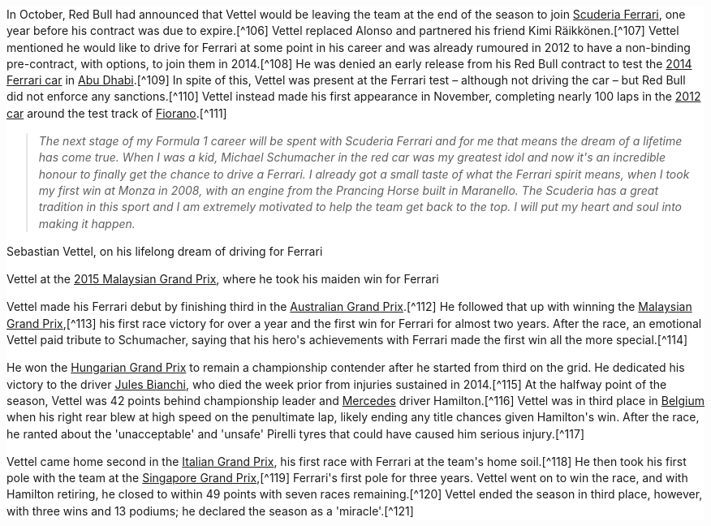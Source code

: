 In October, Red Bull had announced that Vettel would be leaving the team at the end of the season to join [Scuderia Ferrari](https://en.m.wikipedia.org/wiki/Scuderia_Ferrari "Scuderia Ferrari"), one year before his contract was due to expire.[^106] Vettel replaced Alonso and partnered his friend Kimi Räikkönen.[^107] Vettel mentioned he would like to drive for Ferrari at some point in his career and was already rumoured in 2012 to have a non-binding pre-contract, with options, to join them in 2014.[^108] He was denied an early release from his Red Bull contract to test the [2014 Ferrari car](https://en.m.wikipedia.org/wiki/Ferrari_F14_T "Ferrari F14 T") in [Abu Dhabi](https://en.m.wikipedia.org/wiki/Yas_Marina_Circuit "Yas Marina Circuit").[^109] In spite of this, Vettel was present at the Ferrari test – although not driving the car – but Red Bull did not enforce any sanctions.[^110] Vettel instead made his first appearance in November, completing nearly 100 laps in the [2012 car](https://en.m.wikipedia.org/wiki/Ferrari_F2012 "Ferrari F2012") around the test track of [Fiorano](https://en.m.wikipedia.org/wiki/Fiorano_Circuit "Fiorano Circuit").[^111]

> *The next stage of my Formula 1 career will be spent with Scuderia Ferrari and for me that means the dream of a lifetime has come true. When I was a kid, Michael Schumacher in the red car was my greatest idol and now it's an incredible honour to finally get the chance to drive a Ferrari. I already got a small taste of what the Ferrari spirit means, when I took my first win at Monza in 2008, with an engine from the Prancing Horse built in Maranello. The Scuderia has a great tradition in this sport and I am extremely motivated to help the team get back to the top. I will put my heart and soul into making it happen.*

Sebastian Vettel, on his lifelong dream of driving for Ferrari

Vettel at the [2015 Malaysian Grand Prix](https://en.m.wikipedia.org/wiki/2015_Malaysian_Grand_Prix "2015 Malaysian Grand Prix"), where he took his maiden win for Ferrari

Vettel made his Ferrari debut by finishing third in the [Australian Grand Prix](https://en.m.wikipedia.org/wiki/2015_Australian_Grand_Prix "2015 Australian Grand Prix").[^112] He followed that up with winning the [Malaysian Grand Prix](https://en.m.wikipedia.org/wiki/2015_Malaysian_Grand_Prix "2015 Malaysian Grand Prix"),[^113] his first race victory for over a year and the first win for Ferrari for almost two years. After the race, an emotional Vettel paid tribute to Schumacher, saying that his hero's achievements with Ferrari made the first win all the more special.[^114]

He won the [Hungarian Grand Prix](https://en.m.wikipedia.org/wiki/2015_Hungarian_Grand_Prix "2015 Hungarian Grand Prix") to remain a championship contender after he started from third on the grid. He dedicated his victory to the driver [Jules Bianchi](https://en.m.wikipedia.org/wiki/Jules_Bianchi "Jules Bianchi"), who died the week prior from injuries sustained in 2014.[^115] At the halfway point of the season, Vettel was 42 points behind championship leader and [Mercedes](https://en.m.wikipedia.org/wiki/Mercedes-Benz_in_Formula_One "Mercedes-Benz in Formula One") driver Hamilton.[^116] Vettel was in third place in [Belgium](https://en.m.wikipedia.org/wiki/2015_Belgian_Grand_Prix "2015 Belgian Grand Prix") when his right rear blew at high speed on the penultimate lap, likely ending any title chances given Hamilton's win. After the race, he ranted about the 'unacceptable' and 'unsafe' Pirelli tyres that could have caused him serious injury.[^117]

Vettel came home second in the [Italian Grand Prix](https://en.m.wikipedia.org/wiki/2015_Italian_Grand_Prix "2015 Italian Grand Prix"), his first race with Ferrari at the team's home soil.[^118] He then took his first pole with the team at the [Singapore Grand Prix](https://en.m.wikipedia.org/wiki/2015_Singapore_Grand_Prix "2015 Singapore Grand Prix"),[^119] Ferrari's first pole for three years. Vettel went on to win the race, and with Hamilton retiring, he closed to within 49 points with seven races remaining.[^120] Vettel ended the season in third place, however, with three wins and 13 podiums; he declared the season as a 'miracle'.[^121]
